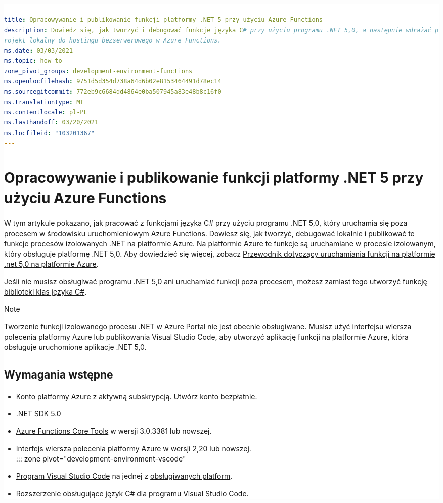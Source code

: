 ```yaml
---
title: Opracowywanie i publikowanie funkcji platformy .NET 5 przy użyciu Azure Functions
description: Dowiedz się, jak tworzyć i debugować funkcje języka C# przy użyciu programu .NET 5,0, a następnie wdrażać projekt lokalny do hostingu bezserwerowego w Azure Functions.
ms.date: 03/03/2021
ms.topic: how-to
zone_pivot_groups: development-environment-functions
ms.openlocfilehash: 9751d5d354d738a64d6b02e8153464491d78ec14
ms.sourcegitcommit: 772eb9c6684dd4864e0ba507945a83e48b8c16f0
ms.translationtype: MT
ms.contentlocale: pl-PL
ms.lasthandoff: 03/20/2021
ms.locfileid: "103201367"
---
```

# <a name="develop-and-publish-net-5-functions-using-azure-functions"></a>Opracowywanie i publikowanie funkcji platformy .NET 5 przy użyciu Azure Functions 

W tym artykule pokazano, jak pracować z funkcjami języka C# przy użyciu programu .NET 5,0, który uruchamia się poza procesem w środowisku uruchomieniowym Azure Functions. Dowiesz się, jak tworzyć, debugować lokalnie i publikować te funkcje procesów izolowanych .NET na platformie Azure. Na platformie Azure te funkcje są uruchamiane w procesie izolowanym, który obsługuje platformę .NET 5,0. Aby dowiedzieć się więcej, zobacz [Przewodnik dotyczący uruchamiania funkcji na platformie .net 5,0 na platformie Azure](dotnet-isolated-process-guide.md).

Jeśli nie musisz obsługiwać programu .NET 5,0 ani uruchamiać funkcji poza procesem, możesz zamiast tego [utworzyć funkcję biblioteki klas języka C#](functions-create-your-first-function-visual-studio.md).

>[!NOTE]
>Tworzenie funkcji izolowanego procesu .NET w Azure Portal nie jest obecnie obsługiwane. Musisz użyć interfejsu wiersza polecenia platformy Azure lub publikowania Visual Studio Code, aby utworzyć aplikację funkcji na platformie Azure, która obsługuje uruchomione aplikacje .NET 5,0.   

## <a name="prerequisites"></a>Wymagania wstępne

+ Konto platformy Azure z aktywną subskrypcją. [Utwórz konto bezpłatnie](https://azure.microsoft.com/free/?ref=microsoft.com&utm_source=microsoft.com&utm_medium=docs&utm_campaign=visualstudio).

+ [.NET SDK 5.0](https://www.microsoft.com/net/download)

+ [Azure Functions Core Tools](functions-run-local.md#v2) w wersji 3.0.3381 lub nowszej.

+ [Interfejs wiersza polecenia platformy Azure](/cli/azure/install-azure-cli) w wersji 2,20 lub nowszej.  
::: zone pivot="development-environment-vscode"
+ [Program Visual Studio Code](https://code.visualstudio.com/) na jednej z [obsługiwanych platform](https://code.visualstudio.com/docs/supporting/requirements#_platforms).  

+ [Rozszerzenie obsługujące język C#](https://marketplace.visualstudio.com/items?itemName=ms-dotnettools.csharp) dla programu Visual Studio Code.  
